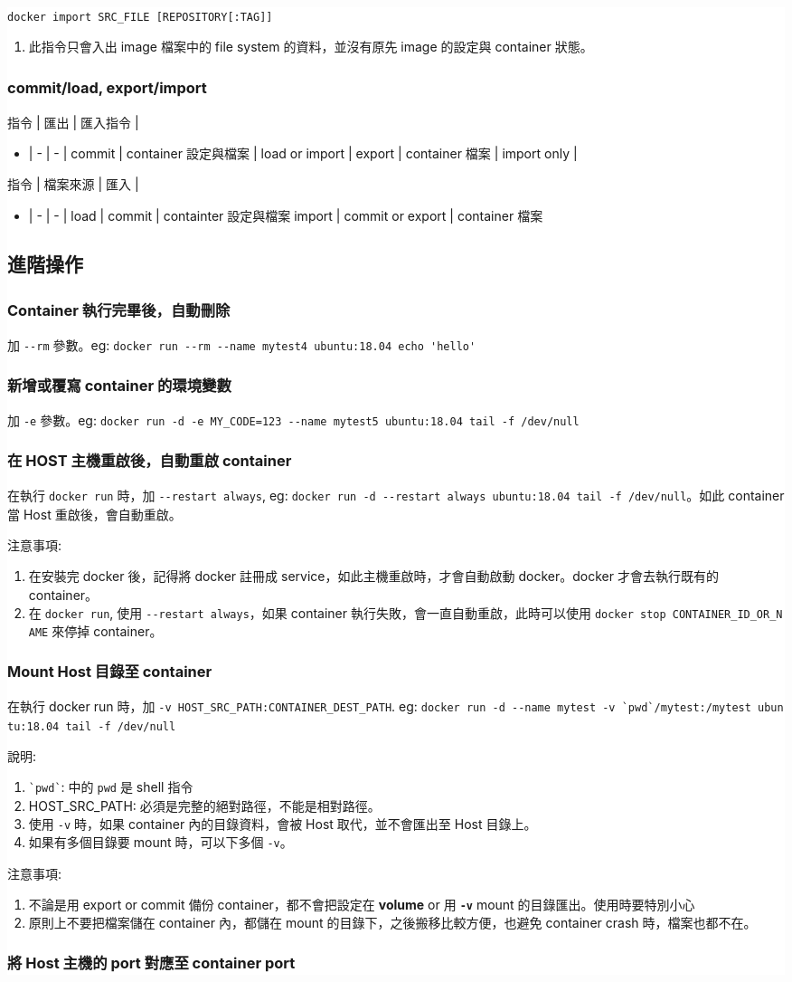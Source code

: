 `docker import SRC_FILE [REPOSITORY[:TAG]]`

1. 此指令只會入出 image 檔案中的 file system 的資料，並沒有原先 image 的設定與 container 狀態。

### commit/load, export/import

指令  | 匯出 | 匯入指令 |
- | - | - |
commit | container 設定與檔案 | load or import |
export | container 檔案 | import only |

指令  | 檔案來源 | 匯入 |
- | - | - |
load | commit | containter 設定與檔案
import | commit or export | container 檔案

## 進階操作

### Container 執行完畢後，自動刪除

加 `--rm` 參數。eg: `docker run --rm --name mytest4 ubuntu:18.04 echo 'hello'`

### 新增或覆寫 container 的環境變數

加 `-e` 參數。eg: `docker run -d -e MY_CODE=123 --name mytest5 ubuntu:18.04 tail -f /dev/null`

### 在 HOST 主機重啟後，自動重啟 container

在執行 `docker run` 時，加 `--restart always`, eg: `docker run -d --restart always ubuntu:18.04 tail -f /dev/null`。如此 container 當 Host 重啟後，會自動重啟。

注意事項:

1. 在安裝完 docker 後，記得將 docker 註冊成 service，如此主機重啟時，才會自動啟動 docker。docker 才會去執行既有的 container。
1. 在 `docker run`, 使用 `--restart always`，如果 container 執行失敗，會一直自動重啟，此時可以使用 `docker stop CONTAINER_ID_OR_NAME` 來停掉 container。

### Mount Host 目錄至 container

在執行 docker run 時，加 `-v HOST_SRC_PATH:CONTAINER_DEST_PATH`. eg: ```docker run -d --name mytest -v `pwd`/mytest:/mytest ubuntu:18.04 tail -f /dev/null```

說明:

1. ``` `pwd` ```: 中的 `pwd` 是 shell 指令
1. HOST_SRC_PATH: 必須是完整的絕對路徑，不能是相對路徑。
1. 使用 `-v` 時，如果 container 內的目錄資料，會被 Host 取代，並不會匯出至 Host 目錄上。
1. 如果有多個目錄要 mount 時，可以下多個 `-v`。

注意事項:

1. 不論是用 export or commit 備份 container，都不會把設定在 **volume** or 用 **`-v`** mount 的目錄匯出。使用時要特別小心
1. 原則上不要把檔案儲在 container 內，都儲在 mount 的目錄下，之後搬移比較方便，也避免 container crash 時，檔案也都不在。

### 將 Host 主機的 port 對應至 container port
